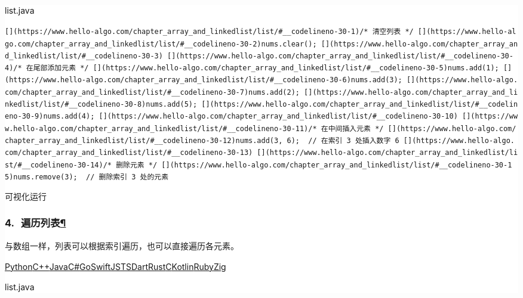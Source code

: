 list.java

`[](https://www.hello-algo.com/chapter_array_and_linkedlist/list/#__codelineno-30-1)/* 清空列表 */ [](https://www.hello-algo.com/chapter_array_and_linkedlist/list/#__codelineno-30-2)nums.clear(); [](https://www.hello-algo.com/chapter_array_and_linkedlist/list/#__codelineno-30-3) [](https://www.hello-algo.com/chapter_array_and_linkedlist/list/#__codelineno-30-4)/* 在尾部添加元素 */ [](https://www.hello-algo.com/chapter_array_and_linkedlist/list/#__codelineno-30-5)nums.add(1); [](https://www.hello-algo.com/chapter_array_and_linkedlist/list/#__codelineno-30-6)nums.add(3); [](https://www.hello-algo.com/chapter_array_and_linkedlist/list/#__codelineno-30-7)nums.add(2); [](https://www.hello-algo.com/chapter_array_and_linkedlist/list/#__codelineno-30-8)nums.add(5); [](https://www.hello-algo.com/chapter_array_and_linkedlist/list/#__codelineno-30-9)nums.add(4); [](https://www.hello-algo.com/chapter_array_and_linkedlist/list/#__codelineno-30-10) [](https://www.hello-algo.com/chapter_array_and_linkedlist/list/#__codelineno-30-11)/* 在中间插入元素 */ [](https://www.hello-algo.com/chapter_array_and_linkedlist/list/#__codelineno-30-12)nums.add(3, 6);  // 在索引 3 处插入数字 6 [](https://www.hello-algo.com/chapter_array_and_linkedlist/list/#__codelineno-30-13) [](https://www.hello-algo.com/chapter_array_and_linkedlist/list/#__codelineno-30-14)/* 删除元素 */ [](https://www.hello-algo.com/chapter_array_and_linkedlist/list/#__codelineno-30-15)nums.remove(3);  // 删除索引 3 处的元素`

可视化运行

[](https://pythontutor.com/iframe-embed.html#code=%22%22%22Driver%20Code%22%22%22%0Aif%20__name__%20%3D%3D%20%22__main__%22%3A%0A%20%20%20%20%23%20%E6%9C%89%E5%88%9D%E5%A7%8B%E5%80%BC%0A%20%20%20%20nums%20%3D%20%5B1,%203,%202,%205,%204%5D%0A%20%20%20%20%0A%20%20%20%20%23%20%E6%B8%85%E7%A9%BA%E5%88%97%E8%A1%A8%0A%20%20%20%20nums.clear%28%29%0A%20%20%20%20%0A%20%20%20%20%23%20%E5%9C%A8%E5%B0%BE%E9%83%A8%E6%B7%BB%E5%8A%A0%E5%85%83%E7%B4%A0%0A%20%20%20%20nums.append%281%29%0A%20%20%20%20nums.append%283%29%0A%20%20%20%20nums.append%282%29%0A%20%20%20%20nums.append%285%29%0A%20%20%20%20nums.append%284%29%0A%20%20%20%20%0A%20%20%20%20%23%20%E5%9C%A8%E4%B8%AD%E9%97%B4%E6%8F%92%E5%85%A5%E5%85%83%E7%B4%A0%0A%20%20%20%20nums.insert%283,%206%29%20%20%23%20%E5%9C%A8%E7%B4%A2%E5%BC%95%203%20%E5%A4%84%E6%8F%92%E5%85%A5%E6%95%B0%E5%AD%97%206%0A%20%20%20%20%0A%20%20%20%20%23%20%E5%88%A0%E9%99%A4%E5%85%83%E7%B4%A0%0A%20%20%20%20nums.pop%283%29%20%20%20%20%20%20%20%20%23%20%E5%88%A0%E9%99%A4%E7%B4%A2%E5%BC%95%203%20%E5%A4%84%E7%9A%84%E5%85%83%E7%B4%A0&codeDivHeight=800&codeDivWidth=600&cumulative=false&curInstr=3&heapPrimitives=nevernest&origin=opt-frontend.js&py=311&rawInputLstJSON=%5B%5D&textReferences=false)

### 4.   遍历列表[¶](https://www.hello-algo.com/chapter_array_and_linkedlist/list/#4 "Permanent link")

与数组一样，列表可以根据索引遍历，也可以直接遍历各元素。

[Python](https://www.hello-algo.com/chapter_array_and_linkedlist/list/#__tabbed_4_1)[C++](https://www.hello-algo.com/chapter_array_and_linkedlist/list/#__tabbed_4_2)[Java](https://www.hello-algo.com/chapter_array_and_linkedlist/list/#__tabbed_4_3)[C#](https://www.hello-algo.com/chapter_array_and_linkedlist/list/#__tabbed_4_4)[Go](https://www.hello-algo.com/chapter_array_and_linkedlist/list/#__tabbed_4_5)[Swift](https://www.hello-algo.com/chapter_array_and_linkedlist/list/#__tabbed_4_6)[JS](https://www.hello-algo.com/chapter_array_and_linkedlist/list/#__tabbed_4_7)[TS](https://www.hello-algo.com/chapter_array_and_linkedlist/list/#__tabbed_4_8)[Dart](https://www.hello-algo.com/chapter_array_and_linkedlist/list/#__tabbed_4_9)[Rust](https://www.hello-algo.com/chapter_array_and_linkedlist/list/#__tabbed_4_10)[C](https://www.hello-algo.com/chapter_array_and_linkedlist/list/#__tabbed_4_11)[Kotlin](https://www.hello-algo.com/chapter_array_and_linkedlist/list/#__tabbed_4_12)[Ruby](https://www.hello-algo.com/chapter_array_and_linkedlist/list/#__tabbed_4_13)[Zig](https://www.hello-algo.com/chapter_array_and_linkedlist/list/#__tabbed_4_14)

list.java
